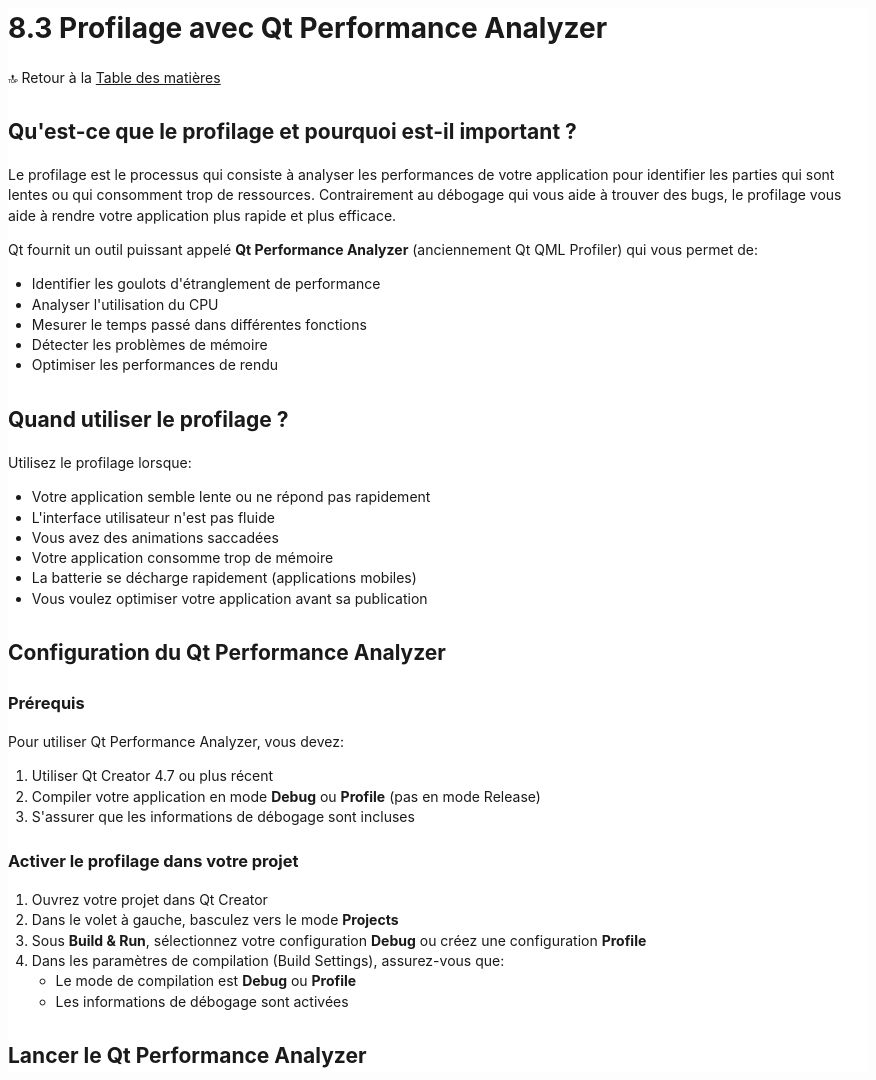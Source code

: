 # 8.3 Profilage avec Qt Performance Analyzer

🔝 Retour à la [Table des matières](/SOMMAIRE.md)

## Qu'est-ce que le profilage et pourquoi est-il important ?

Le profilage est le processus qui consiste à analyser les performances de votre application pour identifier les parties qui sont lentes ou qui consomment trop de ressources. Contrairement au débogage qui vous aide à trouver des bugs, le profilage vous aide à rendre votre application plus rapide et plus efficace.

Qt fournit un outil puissant appelé **Qt Performance Analyzer** (anciennement Qt QML Profiler) qui vous permet de:

- Identifier les goulots d'étranglement de performance
- Analyser l'utilisation du CPU
- Mesurer le temps passé dans différentes fonctions
- Détecter les problèmes de mémoire
- Optimiser les performances de rendu

## Quand utiliser le profilage ?

Utilisez le profilage lorsque:
- Votre application semble lente ou ne répond pas rapidement
- L'interface utilisateur n'est pas fluide
- Vous avez des animations saccadées
- Votre application consomme trop de mémoire
- La batterie se décharge rapidement (applications mobiles)
- Vous voulez optimiser votre application avant sa publication

## Configuration du Qt Performance Analyzer

### Prérequis

Pour utiliser Qt Performance Analyzer, vous devez:
1. Utiliser Qt Creator 4.7 ou plus récent
2. Compiler votre application en mode **Debug** ou **Profile** (pas en mode Release)
3. S'assurer que les informations de débogage sont incluses

### Activer le profilage dans votre projet

1. Ouvrez votre projet dans Qt Creator
2. Dans le volet à gauche, basculez vers le mode **Projects**
3. Sous **Build & Run**, sélectionnez votre configuration **Debug** ou créez une configuration **Profile**
4. Dans les paramètres de compilation (Build Settings), assurez-vous que:
   - Le mode de compilation est **Debug** ou **Profile**
   - Les informations de débogage sont activées

## Lancer le Qt Performance Analyzer
